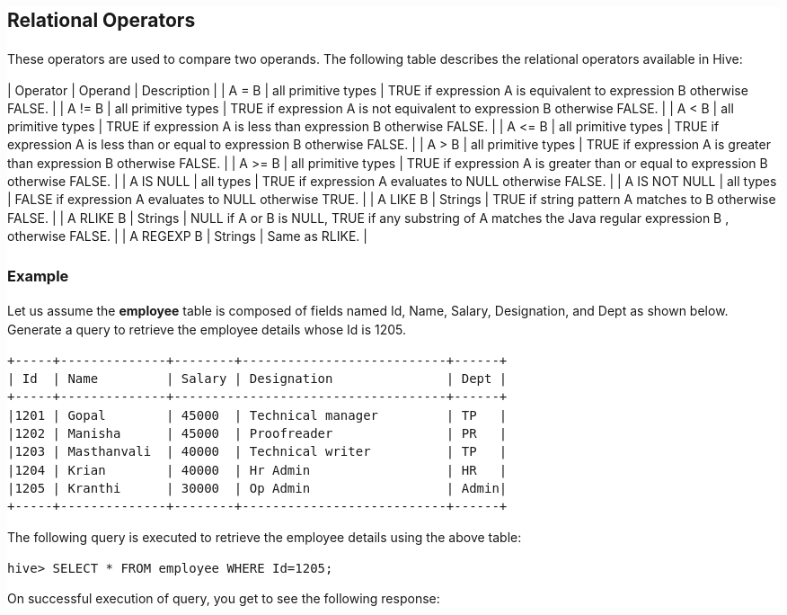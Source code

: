 ## Relational Operators

These operators are used to compare two operands. The following table describes the relational operators available in Hive:

| Operator | Operand | Description |
| A = B | all primitive types | TRUE if expression A is equivalent to expression B otherwise FALSE. |
| A != B | all primitive types | TRUE if expression A is not equivalent to expression B otherwise FALSE. |
| A < B | all primitive types | TRUE if expression A is less than expression B otherwise FALSE. |
| A <= B | all primitive types | TRUE if expression A is less than or equal to expression B otherwise FALSE. |
| A > B | all primitive types | TRUE if expression A is greater than expression B otherwise FALSE. |
| A >= B | all primitive types | TRUE if expression A is greater than or equal to expression B otherwise FALSE. |
| A IS NULL | all types | TRUE if expression A evaluates to NULL otherwise FALSE. |
| A IS NOT NULL | all types | FALSE if expression A evaluates to NULL otherwise TRUE. |
| A LIKE B | Strings | TRUE if string pattern A matches to B otherwise FALSE. |
| A RLIKE B | Strings | NULL if A or B is NULL, TRUE if any substring of A matches the Java regular expression B , otherwise FALSE. |
| A REGEXP B | Strings | Same as RLIKE. |

### Example

Let us assume the **employee** table is composed of fields named Id, Name, Salary, Designation, and Dept as shown below. Generate a query to retrieve the employee details whose Id is 1205.

<pre>+-----+--------------+--------+---------------------------+------+
| Id  | Name         | Salary | Designation               | Dept |
+-----+--------------+------------------------------------+------+
|1201 | Gopal        | 45000  | Technical manager         | TP   |
|1202 | Manisha      | 45000  | Proofreader               | PR   |
|1203 | Masthanvali  | 40000  | Technical writer          | TP   |
|1204 | Krian        | 40000  | Hr Admin                  | HR   |
|1205 | Kranthi      | 30000  | Op Admin                  | Admin|
+-----+--------------+--------+---------------------------+------+
</pre>

The following query is executed to retrieve the employee details using the above table:

<pre>hive> SELECT * FROM employee WHERE Id=1205;
</pre>

On successful execution of query, you get to see the following response:
